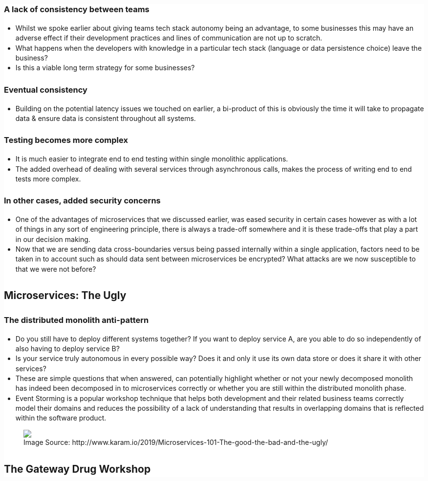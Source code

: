### A lack of consistency between teams

  - Whilst we spoke earlier about giving teams tech stack autonomy being an advantage, to some businesses this may have an adverse effect if their development practices and lines of communication are not up to scratch.
  - What happens when the developers with knowledge in a particular tech stack (language or data persistence choice) leave the business?
  - Is this a viable long term strategy for some businesses?

### Eventual consistency

  - Building on the potential latency issues we touched on earlier, a bi-product of this is obviously the time it will take to propagate data & ensure data is consistent throughout all systems.

### Testing becomes more complex

  - It is much easier to integrate end to end testing within single monolithic applications.
  - The added overhead of dealing with several services through asynchronous calls, makes the process of writing end to end tests more complex.

### In other cases, added security concerns

  - One of the advantages of microservices that we discussed earlier, was eased security in certain cases however as with a lot of things in any sort of engineering principle, there is always a trade-off somewhere and it is these trade-offs that play a part in our decision making.
  - Now that we are sending data cross-boundaries versus being passed internally within a single application, factors need to be taken in to account such as should data sent between microservices be encrypted? What attacks are we now susceptible to that we were not before?

## Microservices: The Ugly

### The distributed monolith anti-pattern

  - Do you still have to deploy different systems together? If you want to deploy service A, are you able to do so independently of also having to deploy service B?
  - Is your service truly autonomous in every possible way? Does it and only it use its own data store or does it share it with other services?
  - These are simple questions that when answered, can potentially highlight whether or not your newly decomposed monolith has indeed been decomposed in to microservices correctly or whether you are still within the distributed monolith phase.
  - Event Storming is a popular workshop technique that helps both development and their related business teams correctly model their domains and reduces the possibility of a lack of understanding that results in overlapping domains that is reflected within the software product.

<figure>
    <img src="https://raw.githubusercontent.com/karam94/karam94.github.io/master/assets/images/2019-04-12/gatewaydrugworkshop.jpg" style="display: block; margin-left: auto; margin-right: auto;"/>
    <figcaption>Image Source: http://www.karam.io/2019/Microservices-101-The-good-the-bad-and-the-ugly/</figcaption>
</figure>

## The Gateway Drug Workshop
